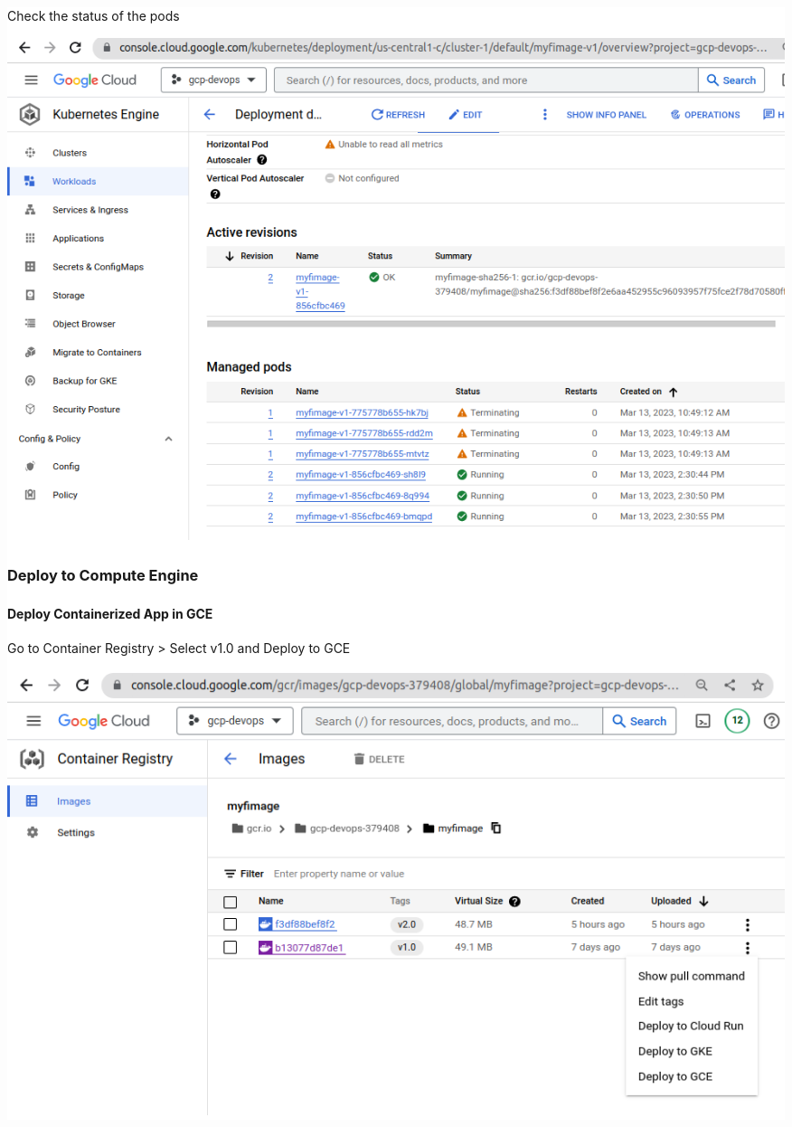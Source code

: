 Check the status of the pods

![image-20230313143144533](images/image-20230313143144533.png)

### Deploy to Compute Engine

#### Deploy Containerized App in GCE

Go to Container Registry > Select v1.0 and Deploy to GCE

![image-20230313145025643](images/image-20230313145025643.png)
